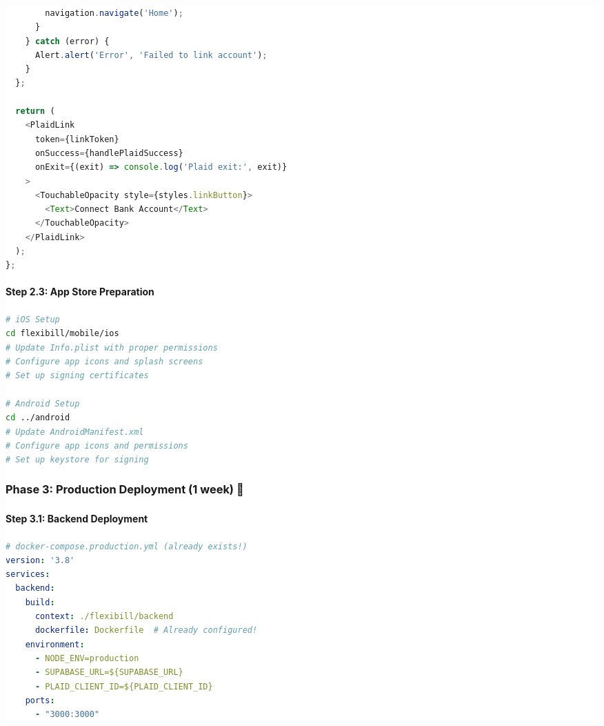```typescript
        navigation.navigate('Home');
      }
    } catch (error) {
      Alert.alert('Error', 'Failed to link account');
    }
  };

  return (
    <PlaidLink
      token={linkToken}
      onSuccess={handlePlaidSuccess}
      onExit={(exit) => console.log('Plaid exit:', exit)}
    >
      <TouchableOpacity style={styles.linkButton}>
        <Text>Connect Bank Account</Text>
      </TouchableOpacity>
    </PlaidLink>
  );
};
```

#### Step 2.3: App Store Preparation
```bash
# iOS Setup
cd flexibill/mobile/ios
# Update Info.plist with proper permissions
# Configure app icons and splash screens
# Set up signing certificates

# Android Setup  
cd ../android
# Update AndroidManifest.xml
# Configure app icons and permissions
# Set up keystore for signing
```

### Phase 3: Production Deployment (1 week) 🚀

#### Step 3.1: Backend Deployment
```yaml
# docker-compose.production.yml (already exists!)
version: '3.8'
services:
  backend:
    build: 
      context: ./flexibill/backend
      dockerfile: Dockerfile  # Already configured!
    environment:
      - NODE_ENV=production
      - SUPABASE_URL=${SUPABASE_URL}
      - PLAID_CLIENT_ID=${PLAID_CLIENT_ID}
    ports:
      - "3000:3000"
```
